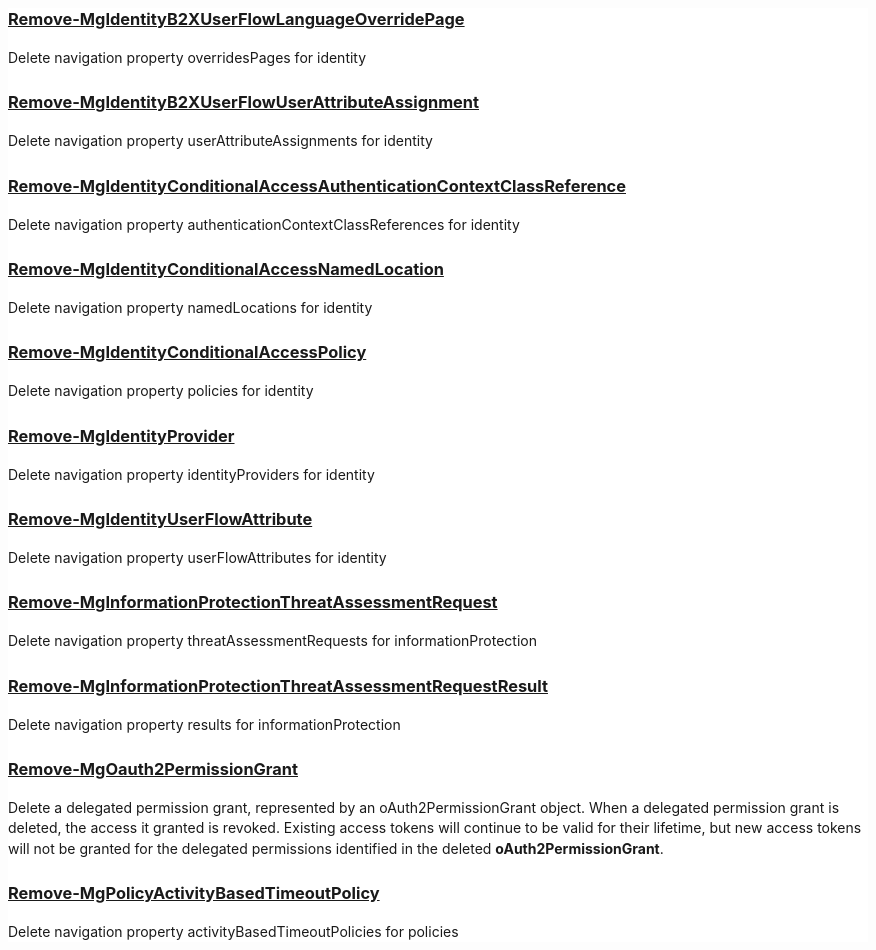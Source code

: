 ### [Remove-MgIdentityB2XUserFlowLanguageOverridePage](Remove-MgIdentityB2XUserFlowLanguageOverridePage.md)
Delete navigation property overridesPages for identity

### [Remove-MgIdentityB2XUserFlowUserAttributeAssignment](Remove-MgIdentityB2XUserFlowUserAttributeAssignment.md)
Delete navigation property userAttributeAssignments for identity

### [Remove-MgIdentityConditionalAccessAuthenticationContextClassReference](Remove-MgIdentityConditionalAccessAuthenticationContextClassReference.md)
Delete navigation property authenticationContextClassReferences for identity

### [Remove-MgIdentityConditionalAccessNamedLocation](Remove-MgIdentityConditionalAccessNamedLocation.md)
Delete navigation property namedLocations for identity

### [Remove-MgIdentityConditionalAccessPolicy](Remove-MgIdentityConditionalAccessPolicy.md)
Delete navigation property policies for identity

### [Remove-MgIdentityProvider](Remove-MgIdentityProvider.md)
Delete navigation property identityProviders for identity

### [Remove-MgIdentityUserFlowAttribute](Remove-MgIdentityUserFlowAttribute.md)
Delete navigation property userFlowAttributes for identity

### [Remove-MgInformationProtectionThreatAssessmentRequest](Remove-MgInformationProtectionThreatAssessmentRequest.md)
Delete navigation property threatAssessmentRequests for informationProtection

### [Remove-MgInformationProtectionThreatAssessmentRequestResult](Remove-MgInformationProtectionThreatAssessmentRequestResult.md)
Delete navigation property results for informationProtection

### [Remove-MgOauth2PermissionGrant](Remove-MgOauth2PermissionGrant.md)
Delete a delegated permission grant, represented by an oAuth2PermissionGrant object.
When a delegated permission grant is deleted, the access it granted is revoked.
Existing access tokens will continue to be valid for their lifetime, but new access tokens will not be granted for the delegated permissions identified in the deleted **oAuth2PermissionGrant**.

### [Remove-MgPolicyActivityBasedTimeoutPolicy](Remove-MgPolicyActivityBasedTimeoutPolicy.md)
Delete navigation property activityBasedTimeoutPolicies for policies
